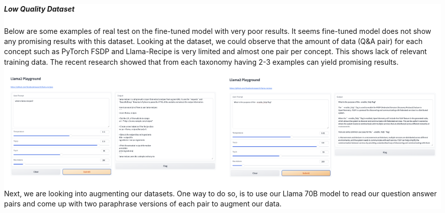 </p>

##### Low Quality Dataset

Below are some examples of real test on the fine-tuned model with very poor results. It seems fine-tuned model does not show any promising results with this dataset. Looking at the dataset, we could observe that the amount of data (Q&A pair) for each concept such as PyTorch FSDP and Llama-Recipe is very limited and almost one pair per concept. This shows lack of relevant training data. The recent research showed that from each taxonomy having 2-3 examples can yield promising results.

<p align="center">
  <img src=./poor-test-1.png alt="Poor Test Results example 1" width="48%" style="margin-right: 2%;"/>
  <img src=./poor-test-2.png alt="Poor Test Results example 1" width="48%"/>
</p>


Next, we are looking into augmenting our datasets. One way to do so, is to use our Llama 70B model to read our question answer pairs and come up with two paraphrase versions of each pair to augment our data.
